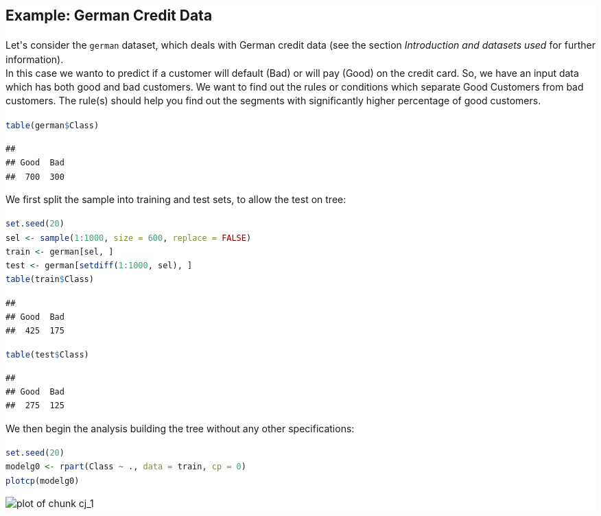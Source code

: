 ## Example: German Credit Data

Let's consider the `german` dataset, which deals with German credit data (see the section *Introduction and datasets used* for further information).  
In this case we wanto to predict if a customer will default (Bad) or will pay (Good) on the credit card.
So, we have an input data which has both good and bad customers. We want to find out the rules or conditions which separate Good Customers from bad customers. 
The rule(s) should help you find out the segments with significantly higher percentage of good customers.


```r
table(german$Class)
```

```
## 
## Good  Bad 
##  700  300
```

We first split the sample into training and test sets, to allow the test on tree:


```r
set.seed(20)
sel <- sample(1:1000, size = 600, replace = FALSE)
train <- german[sel, ]
test <- german[setdiff(1:1000, sel), ]
table(train$Class)
```

```
## 
## Good  Bad 
##  425  175
```

```r
table(test$Class)
```

```
## 
## Good  Bad 
##  275  125
```

We then begin the analysis building the tree without any other specifications:


```r
set.seed(20)
modelg0 <- rpart(Class ~ ., data = train, cp = 0)
plotcp(modelg0)
```

![plot of chunk cj_1](figure/cj_1-1.png)
